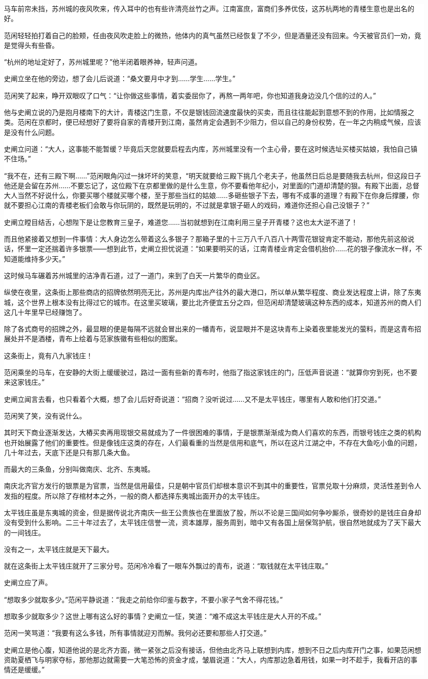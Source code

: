 马车前帘未挡，苏州城的夜风吹来，传入耳中的也有些许清亮丝竹之声。江南富庶，富商们多养优伎，这苏杭两地的青楼生意也是出名的好。

范闲轻轻拍打着自己的脸颊，任由夜风吹走脸上的微热，他体内的真气虽然已经恢复了不少，但是酒量还没有回来。今天被官员们一劝，竟是觉得头有些昏。

“杭州的地址定好了，苏州城里呢？”他半闭着眼养神，轻声问道。

史阐立坐在他的旁边，想了会儿后说道：“桑文要月中才到……学生……学生。”

范闲笑了起来，睁开双眼叹了口气：“让你做这些事情，着实委屈你了，再熬一两年吧，你也知道我身边没几个信的过的人。”

他与史阐立说的乃是抱月楼南下的大计，青楼这门生意，不仅是银钱回流速度最快的买卖，而且往往能起到意想不到的作用，比如情报之类。范闲在京都时，便已经想好了要将自家的青楼开到江南，虽然肯定会遇到不少阻力，但以自己的身份权势，在一年之内稍成气候，应该是没有什么问题。

史阐立问道：“大人，这事能不能暂缓？毕竟后天您就要启程去内库，苏州城里没有一个主心骨，要在这时候选址买楼买姑娘，我怕自己镇不住场。”

“我不在，还有三殿下啊……”范闲眼角闪过一抹坏坏的笑意，“明天就要给三殿下挑几个老夫子，他虽然日后总是要随我去杭州，但这段日子他还是会留在苏州……不要忘记了，这位殿下在京都里做的是什么生意，你不要看他年纪小，对里面的门道却清楚的狠。有殿下出面，总督大人当然不好说什么，你要买哪个楼就买哪个楼，至于那些当红的姑娘……多砸些银子下去，哪有不成事的道理？有殿下在你身后撑腰，你就不要担心江南的青楼老板们会敢与你玩阴的，既然是玩明的，不过就是拿银子砸人的戏码，难道你还担心自己没银子？”

史阐立瞠目结舌，心想陛下是让您教育三皇子，难道您……当初就想到在江南利用三皇子开青楼？这也太大逆不道了！

而且他紧接着又想到一件事情：大人身边怎么带着这么多银子？那箱子里的十三万八千八百八十两雪花银锭肯定不能动，那他先前这般说话，怀里一定还揣着许多银票——想到此节，史阐立担忧说道：“如果要明买的话，江南青楼业肯定会借机抬价……花的银子像流水一样，不知道能维持多少天。”

这时候马车碾着苏州城里的洁净青石道，过了一道门，来到了白天一片繁华的商业区。

纵使在夜里，这条街上那些商店的招牌依然明亮无比，苏州是内库出产往外的最大港口，所以单从繁华程度、商业发达程度上讲，除了东夷城，这个世界上根本没有比得过它的城市。在这里买玻璃，要比北齐便宜五分之四，但范闲却清楚玻璃这种东西的成本，知道苏州的商人们这几十年里早已经赚饱了。

除了各式商号的招牌之外，最显眼的便是每隔不远就会冒出来的一幡青布，说显眼并不是这块青布上染着夜里能发光的萤料，而是这青布招展处并不是酒楼，青布上绘着与范家族徽有些相似的图案。

这条街上，竟有八九家钱庄！

范闲乘坐的马车，在安静的大街上缓缓驶过，路过一面有些新的青布时，他指了指这家钱庄的门，压低声音说道：“就算你穷到死，也不要来这家钱庄。”

史阐立闻言去看，也只看着个大概，想了会儿后好奇说道：“招商？没听说过……又不是太平钱庄，哪里有人敢和他们打交道。”

范闲笑了笑，没有说什么。

其时天下商业逐渐发达，大樁买卖再用现银交易就成为了一件很困难的事情，于是银票渐渐成为商人们喜欢的东西，而银号钱庄之类的机构也开始展露了他们的重要性。但是像钱庄这类的存在，人们最看重的当然是信用和底气，所以在这片江湖之中，不存在大鱼吃小鱼的问题，几十年过去，天底下还是只有那几条大鱼。

而最大的三条鱼，分别叫做南庆、北齐、东夷城。

南庆北齐官方发行的银票是为官票，当然是信用最佳，只是朝中官员们却根本意识不到其中的重要性，官票兑取十分麻烦，灵活性差到令人发指的程度。所以除了存棺材本之外，一般的商人都选择东夷城出面开办的太平钱庄。

太平钱庄虽是东夷城的资金，但是据传说北齐南庆一些王公贵族也在里面放了股，所以不论是三国间如何争吵厮杀，很奇妙的是钱庄自身却没有受到什么影响。二三十年过去了，太平钱庄信誉一流，资本雄厚，服务周到，暗中又有各国上层保驾护航，很自然地就成为了天下最大的一间钱庄。

没有之一，太平钱庄就是天下最大。

就在这条街上太平钱庄就开了三家分号。范闲冷冷看了一眼车外飘过的青布，说道：“取钱就在太平钱庄取。”

史阐立应了声。

“想取多少就取多少。”范闲平静说道：“我走之前给你印鉴与数字，不要小家子气舍不得花钱。”

想取多少就取多少？这世上哪有这么好的事情？史阐立一怔，笑道：“难不成这太平钱庄是大人开的不成。”

范闲一笑骂道：“我要有这么多钱，所有事情就迎刃而解。我何必还要和那些人打交道。”

史阐立是他心腹，知道他说的是北齐方面，微一紧张之后没有接话，但他由北齐马上联想到内库，想到不日之后内库开门之事，如果范闲想资助夏栖飞与明家夺标，那他那边就需要一大笔恐怖的资金才成，皱眉说道：“大人，内库那边急着用钱，如果一时不趁手，我看开店的事情还是缓缓。”
